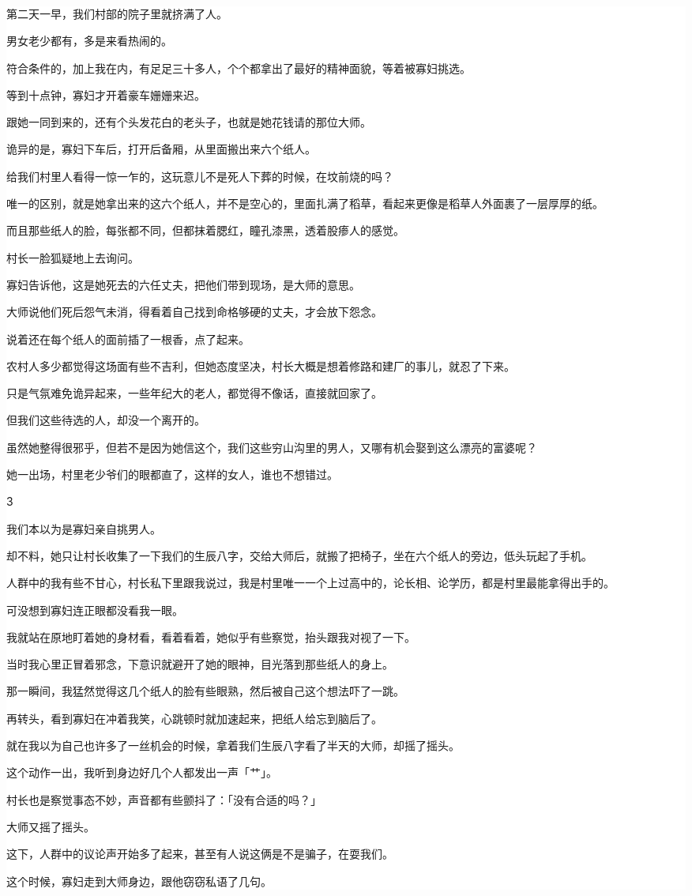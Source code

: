第二天一早，我们村部的院子里就挤满了人。

男女老少都有，多是来看热闹的。

符合条件的，加上我在内，有足足三十多人，个个都拿出了最好的精神面貌，等着被寡妇挑选。

等到十点钟，寡妇才开着豪车姗姗来迟。

跟她一同到来的，还有个头发花白的老头子，也就是她花钱请的那位大师。

诡异的是，寡妇下车后，打开后备厢，从里面搬出来六个纸人。

给我们村里人看得一惊一乍的，这玩意儿不是死人下葬的时候，在坟前烧的吗？

唯一的区别，就是她拿出来的这六个纸人，并不是空心的，里面扎满了稻草，看起来更像是稻草人外面裹了一层厚厚的纸。

而且那些纸人的脸，每张都不同，但都抹着腮红，瞳孔漆黑，透着股瘆人的感觉。

村长一脸狐疑地上去询问。

寡妇告诉他，这是她死去的六任丈夫，把他们带到现场，是大师的意思。

大师说他们死后怨气未消，得看着自己找到命格够硬的丈夫，才会放下怨念。

说着还在每个纸人的面前插了一根香，点了起来。

农村人多少都觉得这场面有些不吉利，但她态度坚决，村长大概是想着修路和建厂的事儿，就忍了下来。

只是气氛难免诡异起来，一些年纪大的老人，都觉得不像话，直接就回家了。

但我们这些待选的人，却没一个离开的。

虽然她整得很邪乎，但若不是因为她信这个，我们这些穷山沟里的男人，又哪有机会娶到这么漂亮的富婆呢？

她一出场，村里老少爷们的眼都直了，这样的女人，谁也不想错过。

3

我们本以为是寡妇亲自挑男人。

却不料，她只让村长收集了一下我们的生辰八字，交给大师后，就搬了把椅子，坐在六个纸人的旁边，低头玩起了手机。

人群中的我有些不甘心，村长私下里跟我说过，我是村里唯一一个上过高中的，论长相、论学历，都是村里最能拿得出手的。

可没想到寡妇连正眼都没看我一眼。

我就站在原地盯着她的身材看，看着看着，她似乎有些察觉，抬头跟我对视了一下。

当时我心里正冒着邪念，下意识就避开了她的眼神，目光落到那些纸人的身上。

那一瞬间，我猛然觉得这几个纸人的脸有些眼熟，然后被自己这个想法吓了一跳。

再转头，看到寡妇在冲着我笑，心跳顿时就加速起来，把纸人给忘到脑后了。

就在我以为自己也许多了一丝机会的时候，拿着我们生辰八字看了半天的大师，却摇了摇头。

这个动作一出，我听到身边好几个人都发出一声「艹」。

村长也是察觉事态不妙，声音都有些颤抖了：「没有合适的吗？」

大师又摇了摇头。

这下，人群中的议论声开始多了起来，甚至有人说这俩是不是骗子，在耍我们。

这个时候，寡妇走到大师身边，跟他窃窃私语了几句。
